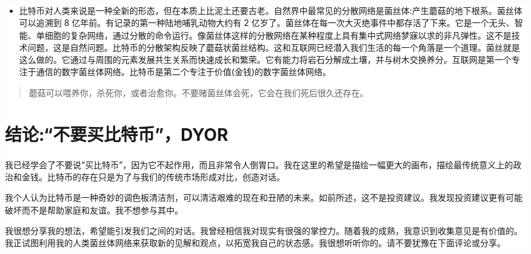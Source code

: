 *   比特币对人类来说是一种全新的形态，但在本质上比泥土还要古老。自然界中最常见的分散网络是菌丝体:产生蘑菇的地下根系。菌丝体可以追溯到 8 亿年前。有记录的第一种陆地哺乳动物大约有 2 亿岁了。菌丝体在每一次大灭绝事件中都存活了下来。它是一个无头、智能、单细胞的复杂网络，通过分散的命令运行。像菌丝体这样的分散网络在某种程度上具有集中式网络梦寐以求的非凡弹性。这不是技术问题，这是自然问题。比特币的分散架构反映了蘑菇状菌丝结构。这和互联网已经潜入我们生活的每一个角落是一个道理。菌丝就是这么做的。它通过与周围的元素发展共生关系而快速成长和繁荣。它有能力将岩石分解成土壤，并与树木交换养分。互联网是第一个专注于通信的数字菌丝体网络。比特币是第二个专注于价值(金钱)的数字菌丝体网络。

> 蘑菇可以喂养你，杀死你，或者治愈你。不要赌菌丝体会死，它会在我们死后很久还存在。

# 结论:“不要买比特币”，DYOR

我已经学会了不要说“买比特币”，因为它不起作用，而且非常令人倒胃口。我在这里的希望是描绘一幅更大的画布，描绘最传统意义上的政治和金钱。比特币的存在只是为了与我们的传统市场形成对比，创造对话。

我个人认为比特币是一种奇妙的调色板清洁剂，可以清洁艰难的现在和丑陋的未来。如前所述，这不是投资建议。我发现投资建议更有可能破坏而不是帮助家庭和友谊。我不想参与其中。

我很想分享我的想法，希望能引发我们之间的对话。我曾经相信我对现实有很强的掌控力。随着我的成熟，我意识到收集意见是有价值的。我正试图利用我的人类菌丝体网络来获取新的见解和观点，以拓宽我自己的状态感。我很想听听你的。请不要犹豫在下面评论或分享。